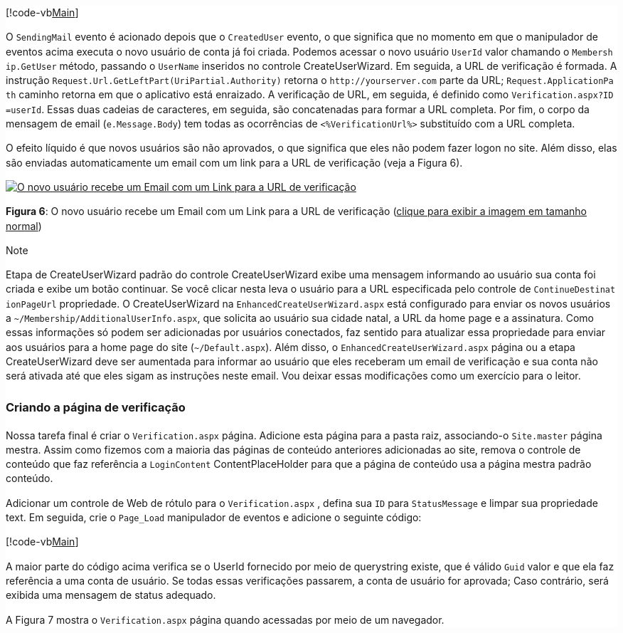 [!code-vb[Main](unlocking-and-approving-user-accounts-vb/samples/sample4.vb)]

O `SendingMail` evento é acionado depois que o `CreatedUser` evento, o que significa que no momento em que o manipulador de eventos acima executa o novo usuário de conta já foi criada. Podemos acessar o novo usuário `UserId` valor chamando o `Membership.GetUser` método, passando o `UserName` inseridos no controle CreateUserWizard. Em seguida, a URL de verificação é formada. A instrução `Request.Url.GetLeftPart(UriPartial.Authority)` retorna o `http://yourserver.com` parte da URL; `Request.ApplicationPath` caminho retorna em que o aplicativo está enraizado. A verificação de URL, em seguida, é definido como `Verification.aspx?ID=userId`. Essas duas cadeias de caracteres, em seguida, são concatenadas para formar a URL completa. Por fim, o corpo da mensagem de email (`e.Message.Body`) tem todas as ocorrências de `<%VerificationUrl%>` substituído com a URL completa.

O efeito líquido é que novos usuários são não aprovados, o que significa que eles não podem fazer logon no site. Além disso, elas são enviadas automaticamente um email com um link para a URL de verificação (veja a Figura 6).


[![O novo usuário recebe um Email com um Link para a URL de verificação](unlocking-and-approving-user-accounts-vb/_static/image17.png)](unlocking-and-approving-user-accounts-vb/_static/image16.png)

**Figura 6**: O novo usuário recebe um Email com um Link para a URL de verificação ([clique para exibir a imagem em tamanho normal](unlocking-and-approving-user-accounts-vb/_static/image18.png))


> [!NOTE]
> Etapa de CreateUserWizard padrão do controle CreateUserWizard exibe uma mensagem informando ao usuário sua conta foi criada e exibe um botão continuar. Se você clicar nesta leva o usuário para a URL especificada pelo controle de `ContinueDestinationPageUrl` propriedade. O CreateUserWizard na `EnhancedCreateUserWizard.aspx` está configurado para enviar os novos usuários a `~/Membership/AdditionalUserInfo.aspx`, que solicita ao usuário sua cidade natal, a URL da home page e a assinatura. Como essas informações só podem ser adicionadas por usuários conectados, faz sentido para atualizar essa propriedade para enviar aos usuários para a home page do site (`~/Default.aspx`). Além disso, o `EnhancedCreateUserWizard.aspx` página ou a etapa CreateUserWizard deve ser aumentada para informar ao usuário que eles receberam um email de verificação e sua conta não será ativada até que eles sigam as instruções neste email. Vou deixar essas modificações como um exercício para o leitor.


### <a name="creating-the-verification-page"></a>Criando a página de verificação

Nossa tarefa final é criar o `Verification.aspx` página. Adicione esta página para a pasta raiz, associando-o `Site.master` página mestra. Assim como fizemos com a maioria das páginas de conteúdo anteriores adicionadas ao site, remova o controle de conteúdo que faz referência a `LoginContent` ContentPlaceHolder para que a página de conteúdo usa a página mestra padrão conteúdo.

Adicionar um controle de Web de rótulo para o `Verification.aspx` , defina sua `ID` para `StatusMessage` e limpar sua propriedade text. Em seguida, crie o `Page_Load` manipulador de eventos e adicione o seguinte código:

[!code-vb[Main](unlocking-and-approving-user-accounts-vb/samples/sample5.vb)]

A maior parte do código acima verifica se o UserId fornecido por meio de querystring existe, que é válido `Guid` valor e que ela faz referência a uma conta de usuário. Se todas essas verificações passarem, a conta de usuário for aprovada; Caso contrário, será exibida uma mensagem de status adequado.

A Figura 7 mostra o `Verification.aspx` página quando acessadas por meio de um navegador.
